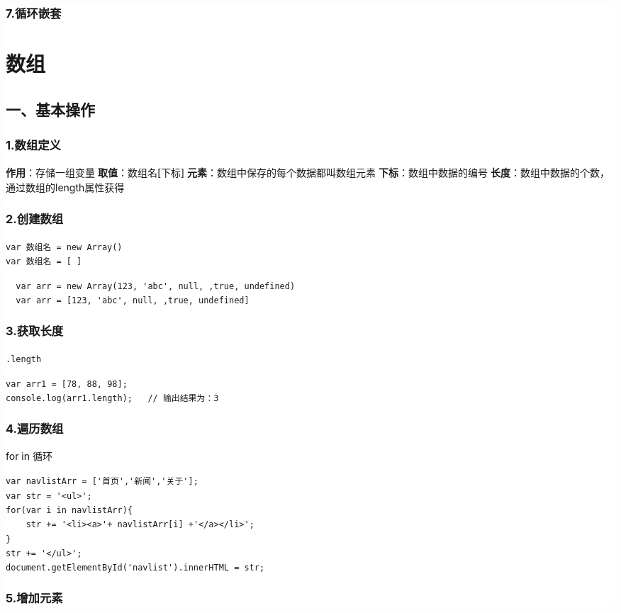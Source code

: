 ### 7.循环嵌套

# 数组

## 一、基本操作

### 1.数组定义

**作用**：存储一组变量
**取值**：数组名\[下标]
**元素**：数组中保存的每个数据都叫数组元素
**下标**：数组中数据的编号
**长度**：数组中数据的个数，通过数组的length属性获得

### 2.创建数组

```
var 数组名 = new Array()
var 数组名 = [ ]
```

```
  var arr = new Array(123, 'abc', null, ,true, undefined)
  var arr = [123, 'abc', null, ,true, undefined]
```

### 3.获取长度

```
.length
```

```
var arr1 = [78, 88, 98];
console.log(arr1.length);   // 输出结果为：3
```

### 4.遍历数组

for in 循环

```
var navlistArr = ['首页','新闻','关于'];
var str = '<ul>';
for(var i in navlistArr){
    str += '<li><a>'+ navlistArr[i] +'</a></li>';
}
str += '</ul>';
document.getElementById('navlist').innerHTML = str;
```

### 5.增加元素
